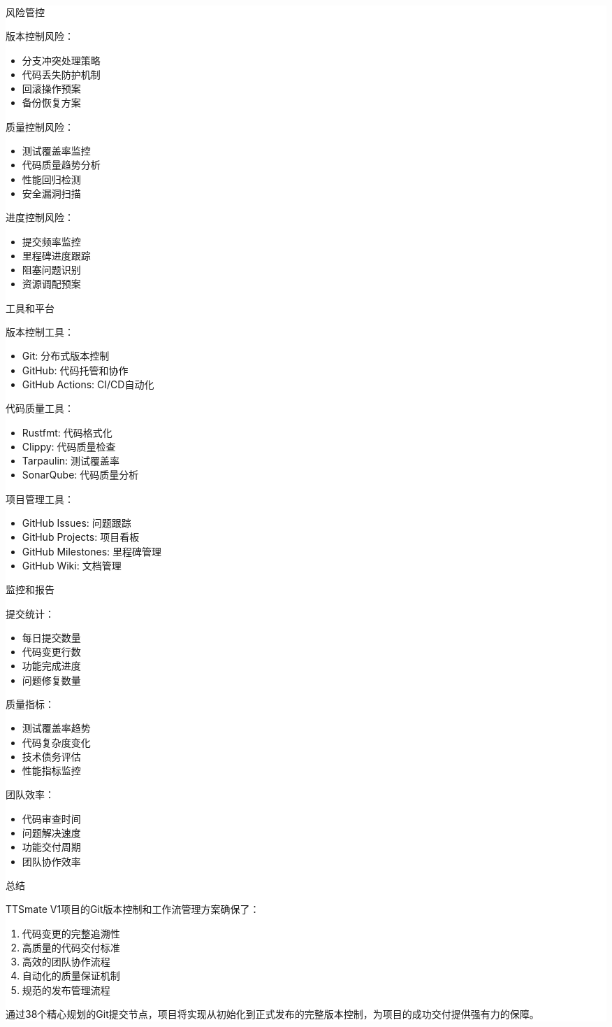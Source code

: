 风险管控

版本控制风险：
- 分支冲突处理策略
- 代码丢失防护机制
- 回滚操作预案
- 备份恢复方案

质量控制风险：
- 测试覆盖率监控
- 代码质量趋势分析
- 性能回归检测
- 安全漏洞扫描

进度控制风险：
- 提交频率监控
- 里程碑进度跟踪
- 阻塞问题识别
- 资源调配预案

工具和平台

版本控制工具：
- Git: 分布式版本控制
- GitHub: 代码托管和协作
- GitHub Actions: CI/CD自动化

代码质量工具：
- Rustfmt: 代码格式化
- Clippy: 代码质量检查
- Tarpaulin: 测试覆盖率
- SonarQube: 代码质量分析

项目管理工具：
- GitHub Issues: 问题跟踪
- GitHub Projects: 项目看板
- GitHub Milestones: 里程碑管理
- GitHub Wiki: 文档管理

监控和报告

提交统计：
- 每日提交数量
- 代码变更行数
- 功能完成进度
- 问题修复数量

质量指标：
- 测试覆盖率趋势
- 代码复杂度变化
- 技术债务评估
- 性能指标监控

团队效率：
- 代码审查时间
- 问题解决速度
- 功能交付周期
- 团队协作效率

总结

TTSmate V1项目的Git版本控制和工作流管理方案确保了：

1. 代码变更的完整追溯性
2. 高质量的代码交付标准
3. 高效的团队协作流程
4. 自动化的质量保证机制
5. 规范的发布管理流程

通过38个精心规划的Git提交节点，项目将实现从初始化到正式发布的完整版本控制，为项目的成功交付提供强有力的保障。
